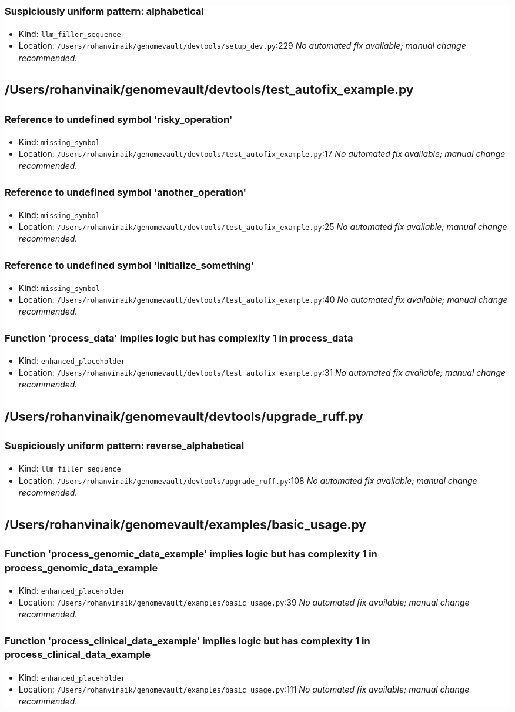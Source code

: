 ### Suspiciously uniform pattern: alphabetical
- Kind: `llm_filler_sequence`  
- Location: `/Users/rohanvinaik/genomevault/devtools/setup_dev.py`:229
_No automated fix available; manual change recommended._


## /Users/rohanvinaik/genomevault/devtools/test_autofix_example.py

### Reference to undefined symbol 'risky_operation'
- Kind: `missing_symbol`  
- Location: `/Users/rohanvinaik/genomevault/devtools/test_autofix_example.py`:17
_No automated fix available; manual change recommended._

### Reference to undefined symbol 'another_operation'
- Kind: `missing_symbol`  
- Location: `/Users/rohanvinaik/genomevault/devtools/test_autofix_example.py`:25
_No automated fix available; manual change recommended._

### Reference to undefined symbol 'initialize_something'
- Kind: `missing_symbol`  
- Location: `/Users/rohanvinaik/genomevault/devtools/test_autofix_example.py`:40
_No automated fix available; manual change recommended._

### Function 'process_data' implies logic but has complexity 1 in process_data
- Kind: `enhanced_placeholder`  
- Location: `/Users/rohanvinaik/genomevault/devtools/test_autofix_example.py`:31
_No automated fix available; manual change recommended._


## /Users/rohanvinaik/genomevault/devtools/upgrade_ruff.py

### Suspiciously uniform pattern: reverse_alphabetical
- Kind: `llm_filler_sequence`  
- Location: `/Users/rohanvinaik/genomevault/devtools/upgrade_ruff.py`:108
_No automated fix available; manual change recommended._


## /Users/rohanvinaik/genomevault/examples/basic_usage.py

### Function 'process_genomic_data_example' implies logic but has complexity 1 in process_genomic_data_example
- Kind: `enhanced_placeholder`  
- Location: `/Users/rohanvinaik/genomevault/examples/basic_usage.py`:39
_No automated fix available; manual change recommended._

### Function 'process_clinical_data_example' implies logic but has complexity 1 in process_clinical_data_example
- Kind: `enhanced_placeholder`  
- Location: `/Users/rohanvinaik/genomevault/examples/basic_usage.py`:111
_No automated fix available; manual change recommended._
